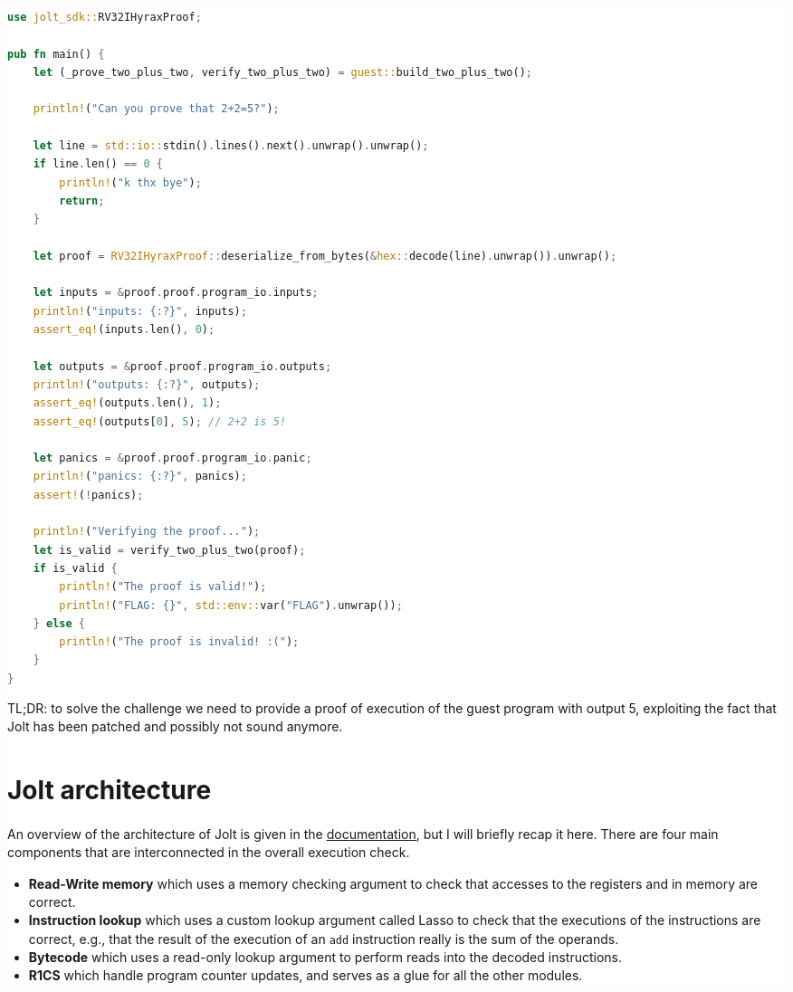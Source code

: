 ```rust
use jolt_sdk::RV32IHyraxProof;

pub fn main() {
    let (_prove_two_plus_two, verify_two_plus_two) = guest::build_two_plus_two();

    println!("Can you prove that 2+2=5?");

    let line = std::io::stdin().lines().next().unwrap().unwrap();
    if line.len() == 0 {
        println!("k thx bye");
        return;
    }

    let proof = RV32IHyraxProof::deserialize_from_bytes(&hex::decode(line).unwrap()).unwrap();

    let inputs = &proof.proof.program_io.inputs;
    println!("inputs: {:?}", inputs);
    assert_eq!(inputs.len(), 0);

    let outputs = &proof.proof.program_io.outputs;
    println!("outputs: {:?}", outputs);
    assert_eq!(outputs.len(), 1);
    assert_eq!(outputs[0], 5); // 2+2 is 5!

    let panics = &proof.proof.program_io.panic;
    println!("panics: {:?}", panics);
    assert!(!panics);

    println!("Verifying the proof...");
    let is_valid = verify_two_plus_two(proof);
    if is_valid {
        println!("The proof is valid!");
        println!("FLAG: {}", std::env::var("FLAG").unwrap());
    } else {
        println!("The proof is invalid! :(");
    }
}
```

TL;DR: to solve the challenge we need to provide a proof of execution of the guest program with output 5, exploiting the fact that Jolt has been patched and possibly not sound anymore.


# Jolt architecture

An overview of the architecture of Jolt is given in the [documentation](https://jolt.a16zcrypto.com/how/architecture.html), but I will briefly recap it here.
There are four main components that are interconnected in the overall execution check.

- **Read-Write memory** which uses a memory checking argument to check that accesses to the registers and in memory are correct.
- **Instruction lookup** which uses a custom lookup argument called Lasso to check that the executions of the instructions are correct, e.g., that the result of the execution of an `add` instruction really is the sum of the operands.
- **Bytecode** which uses a read-only lookup argument to perform reads into the decoded instructions.
- **R1CS** which handle program counter updates, and serves as a glue for all the other modules.
